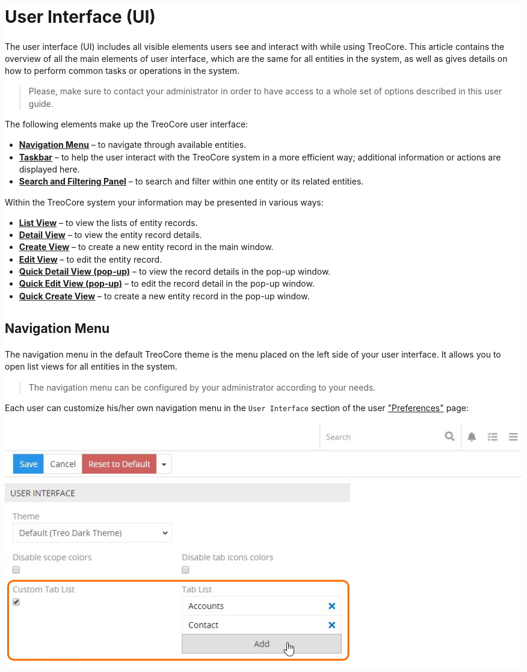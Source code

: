 # User Interface (UI)

The user interface (UI) includes all visible elements users see and interact with while using TreoCore. This article contains the overview of all the main elements of user interface, which are the same for all entities in the system, as well as gives details on how to perform common tasks or operations in the system.

> Please, make sure to contact your administrator in order to have access to a whole set of options described in this user guide.

The following elements make up the TreoCore user interface:

- [**Navigation Menu**](#navigation-menu) – to navigate through available entities.
- [**Taskbar**](#taskbar) – to help the user interact with the TreoCore system in a more efficient way; additional information or actions are displayed here. 
- [**Search and Filtering Panel**](./search-and-filtering-core.md) – to search and filter within one entity or its related entities.

Within the TreoCore system your information may be presented in various ways:

- [**List View**](./views-and-panels-core.md#list-view) – to view the lists of entity records.
- [**Detail View**](./views-and-panels-core.md#detail-view) – to view the entity record details.
- [**Create View**](./views-and-panels-core.md#create-view) – to create a new entity record in the main window.
- [**Edit View**](./views-and-panels-core.md#edit-view) – to edit the entity record.
- [**Quick Detail View (pop-up)**](./views-and-panels-core.md#quick-detail-view-small-detail-view) – to view the record details in the pop-up window.
- [**Quick Edit View (pop-up)**](./views-and-panels-core.md#quick-edit-view) – to edit the record detail in the pop-up window.
- [**Quick Create View**](./views-and-panels-core.md#quick-create-view) – to create a new entity record in the pop-up window.

## Navigation Menu

The navigation menu in the default TreoCore theme is the menu placed on the left side of your user interface. It allows you to open list views for all entities in the system.

> The navigation menu can be configured by your administrator according to your needs.

Each user can customize his/her own navigation menu in the `User Interface` section of the user ["Preferences"](#user-preferences) page:

![Navigation Menu Cfg](../../_assets/user-interface/navigation-user-cfg.jpg)
